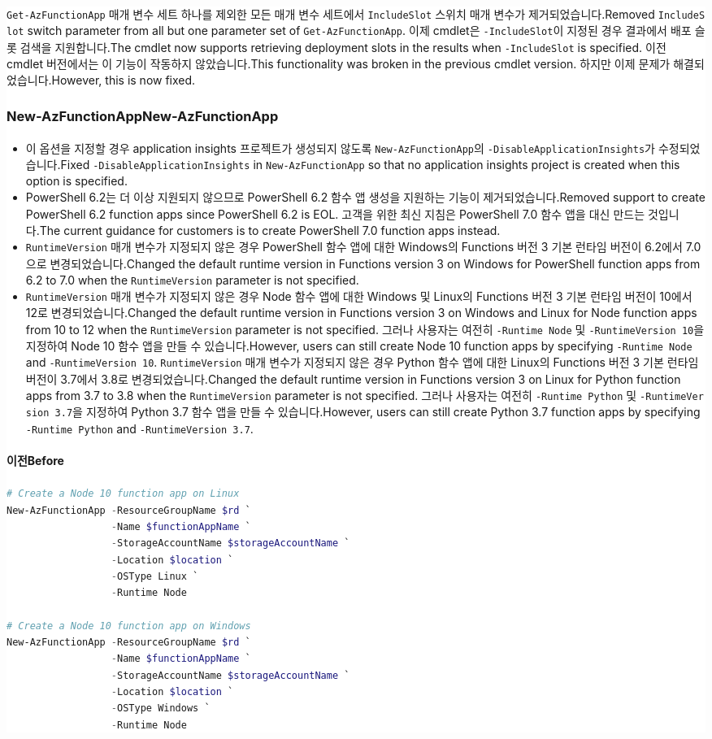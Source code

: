 <span data-ttu-id="b66bb-188">`Get-AzFunctionApp` 매개 변수 세트 하나를 제외한 모든 매개 변수 세트에서 `IncludeSlot` 스위치 매개 변수가 제거되었습니다.</span><span class="sxs-lookup"><span data-stu-id="b66bb-188">Removed `IncludeSlot` switch parameter from all but one parameter set of `Get-AzFunctionApp`.</span></span> <span data-ttu-id="b66bb-189">이제 cmdlet은 `-IncludeSlot`이 지정된 경우 결과에서 배포 슬롯 검색을 지원합니다.</span><span class="sxs-lookup"><span data-stu-id="b66bb-189">The cmdlet now supports retrieving deployment slots in the results when `-IncludeSlot` is specified.</span></span>
<span data-ttu-id="b66bb-190">이전 cmdlet 버전에서는 이 기능이 작동하지 않았습니다.</span><span class="sxs-lookup"><span data-stu-id="b66bb-190">This functionality was broken in the previous cmdlet version.</span></span> <span data-ttu-id="b66bb-191">하지만 이제 문제가 해결되었습니다.</span><span class="sxs-lookup"><span data-stu-id="b66bb-191">However, this is now fixed.</span></span>

### <a name="new-azfunctionapp"></a><span data-ttu-id="b66bb-192">New-AzFunctionApp</span><span class="sxs-lookup"><span data-stu-id="b66bb-192">New-AzFunctionApp</span></span>

- <span data-ttu-id="b66bb-193">이 옵션을 지정할 경우 application insights 프로젝트가 생성되지 않도록 `New-AzFunctionApp`의 `-DisableApplicationInsights`가 수정되었습니다.</span><span class="sxs-lookup"><span data-stu-id="b66bb-193">Fixed `-DisableApplicationInsights` in `New-AzFunctionApp` so that no application insights project is created when this option is specified.</span></span>
- <span data-ttu-id="b66bb-194">PowerShell 6.2는 더 이상 지원되지 않으므로 PowerShell 6.2 함수 앱 생성을 지원하는 기능이 제거되었습니다.</span><span class="sxs-lookup"><span data-stu-id="b66bb-194">Removed support to create PowerShell 6.2 function apps since PowerShell 6.2 is EOL.</span></span> <span data-ttu-id="b66bb-195">고객을 위한 최신 지침은 PowerShell 7.0 함수 앱을 대신 만드는 것입니다.</span><span class="sxs-lookup"><span data-stu-id="b66bb-195">The current guidance for customers is to create PowerShell 7.0 function apps instead.</span></span>
- <span data-ttu-id="b66bb-196">`RuntimeVersion` 매개 변수가 지정되지 않은 경우 PowerShell 함수 앱에 대한 Windows의 Functions 버전 3 기본 런타임 버전이 6.2에서 7.0으로 변경되었습니다.</span><span class="sxs-lookup"><span data-stu-id="b66bb-196">Changed the default runtime version in Functions version 3 on Windows for PowerShell function apps from 6.2 to 7.0 when the `RuntimeVersion` parameter is not specified.</span></span>
- <span data-ttu-id="b66bb-197">`RuntimeVersion` 매개 변수가 지정되지 않은 경우 Node 함수 앱에 대한 Windows 및 Linux의 Functions 버전 3 기본 런타임 버전이 10에서 12로 변경되었습니다.</span><span class="sxs-lookup"><span data-stu-id="b66bb-197">Changed the default runtime version in Functions version 3 on Windows and Linux for Node function apps from 10 to 12 when the `RuntimeVersion` parameter is not specified.</span></span> <span data-ttu-id="b66bb-198">그러나 사용자는 여전히 `-Runtime Node` 및 `-RuntimeVersion 10`을 지정하여 Node 10 함수 앱을 만들 수 있습니다.</span><span class="sxs-lookup"><span data-stu-id="b66bb-198">However, users can still create Node 10 function apps by specifying `-Runtime Node` and `-RuntimeVersion 10`.</span></span> <span data-ttu-id="b66bb-199">`RuntimeVersion` 매개 변수가 지정되지 않은 경우 Python 함수 앱에 대한 Linux의 Functions 버전 3 기본 런타임 버전이 3.7에서 3.8로 변경되었습니다.</span><span class="sxs-lookup"><span data-stu-id="b66bb-199">Changed the default runtime version in Functions version 3 on Linux for Python function apps from 3.7 to 3.8 when the `RuntimeVersion` parameter is not specified.</span></span> <span data-ttu-id="b66bb-200">그러나 사용자는 여전히 `-Runtime Python` 및 `-RuntimeVersion 3.7`을 지정하여 Python 3.7 함수 앱을 만들 수 있습니다.</span><span class="sxs-lookup"><span data-stu-id="b66bb-200">However, users can still create Python 3.7 function apps by specifying `-Runtime Python` and `-RuntimeVersion 3.7`.</span></span>

#### <a name="before"></a><span data-ttu-id="b66bb-201">이전</span><span class="sxs-lookup"><span data-stu-id="b66bb-201">Before</span></span>

```powershell
# Create a Node 10 function app on Linux
New-AzFunctionApp -ResourceGroupName $rd `
                  -Name $functionAppName `
                  -StorageAccountName $storageAccountName `
                  -Location $location `
                  -OSType Linux `
                  -Runtime Node

# Create a Node 10 function app on Windows
New-AzFunctionApp -ResourceGroupName $rd `
                  -Name $functionAppName `
                  -StorageAccountName $storageAccountName `
                  -Location $location `
                  -OSType Windows `
                  -Runtime Node
```